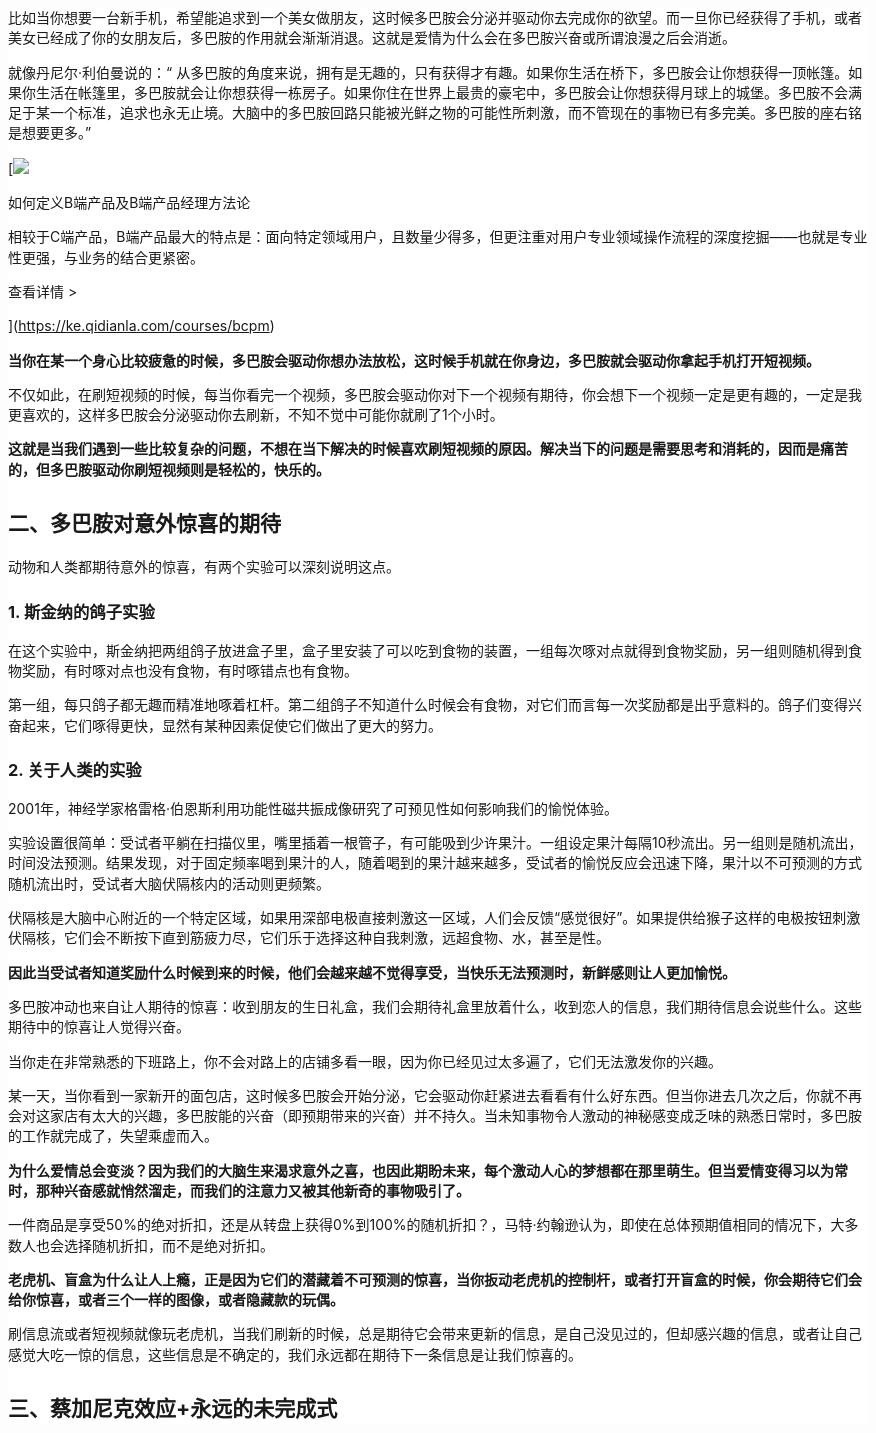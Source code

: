 比如当你想要一台新手机，希望能追求到一个美女做朋友，这时候多巴胺会分泌并驱动你去完成你的欲望。而一旦你已经获得了手机，或者美女已经成了你的女朋友后，多巴胺的作用就会渐渐消退。这就是爱情为什么会在多巴胺兴奋或所谓浪漫之后会消逝。

就像丹尼尔·利伯曼说的：“ 从多巴胺的角度来说，拥有是无趣的，只有获得才有趣。如果你生活在桥下，多巴胺会让你想获得一顶帐篷。如果你生活在帐篷里，多巴胺就会让你想获得一栋房子。如果你住在世界上最贵的豪宅中，多巴胺会让你想获得月球上的城堡。多巴胺不会满足于某一个标准，追求也永无止境。大脑中的多巴胺回路只能被光鲜之物的可能性所刺激，而不管现在的事物已有多完美。多巴胺的座右铭是想要更多。”

[![](https://image.woshipm.com/2023/08/02/72b77e4e-30e3-11ee-88e7-00163e0b5ff3.png)

如何定义B端产品及B端产品经理方法论

相较于C端产品，B端产品最大的特点是：面向特定领域用户，且数量少得多，但更注重对用户专业领域操作流程的深度挖掘——也就是专业性更强，与业务的结合更紧密。

查看详情 >

](https://ke.qidianla.com/courses/bcpm)

**当你在某一个身心比较疲惫的时候，多巴胺会驱动你想办法放松，这时候手机就在你身边，多巴胺就会驱动你拿起手机打开短视频。**

不仅如此，在刷短视频的时候，每当你看完一个视频，多巴胺会驱动你对下一个视频有期待，你会想下一个视频一定是更有趣的，一定是我更喜欢的，这样多巴胺会分泌驱动你去刷新，不知不觉中可能你就刷了1个小时。

**这就是当我们遇到一些比较复杂的问题，不想在当下解决的时候喜欢刷短视频的原因。解决当下的问题是需要思考和消耗的，因而是痛苦的，但多巴胺驱动你刷短视频则是轻松的，快乐的。**

## 二、多巴胺对意外惊喜的期待

动物和人类都期待意外的惊喜，有两个实验可以深刻说明这点。

### 1\. 斯金纳的鸽子实验

在这个实验中，斯金纳把两组鸽子放进盒子里，盒子里安装了可以吃到食物的装置，一组每次啄对点就得到食物奖励，另一组则随机得到食物奖励，有时啄对点也没有食物，有时啄错点也有食物。

第一组，每只鸽子都无趣而精准地啄着杠杆。第二组鸽子不知道什么时候会有食物，对它们而言每一次奖励都是出乎意料的。鸽子们变得兴奋起来，它们啄得更快，显然有某种因素促使它们做出了更大的努力。

### 2\. 关于人类的实验

2001年，神经学家格雷格·伯恩斯利用功能性磁共振成像研究了可预见性如何影响我们的愉悦体验。

实验设置很简单：受试者平躺在扫描仪里，嘴里插着一根管子，有可能吸到少许果汁。一组设定果汁每隔10秒流出。另一组则是随机流出，时间没法预测。结果发现，对于固定频率喝到果汁的人，随着喝到的果汁越来越多，受试者的愉悦反应会迅速下降，果汁以不可预测的方式随机流出时，受试者大脑伏隔核内的活动则更频繁。

伏隔核是大脑中心附近的一个特定区域，如果用深部电极直接刺激这一区域，人们会反馈“感觉很好”。如果提供给猴子这样的电极按钮刺激伏隔核，它们会不断按下直到筋疲力尽，它们乐于选择这种自我刺激，远超食物、水，甚至是性。

**因此当受试者知道奖励什么时候到来的时候，他们会越来越不觉得享受，当快乐无法预测时，新鲜感则让人更加愉悦。**

多巴胺冲动也来自让人期待的惊喜：收到朋友的生日礼盒，我们会期待礼盒里放着什么，收到恋人的信息，我们期待信息会说些什么。这些期待中的惊喜让人觉得兴奋。

当你走在非常熟悉的下班路上，你不会对路上的店铺多看一眼，因为你已经见过太多遍了，它们无法激发你的兴趣。

某一天，当你看到一家新开的面包店，这时候多巴胺会开始分泌，它会驱动你赶紧进去看看有什么好东西。但当你进去几次之后，你就不再会对这家店有太大的兴趣，多巴胺能的兴奋（即预期带来的兴奋）并不持久。当未知事物令人激动的神秘感变成乏味的熟悉日常时，多巴胺的工作就完成了，失望乘虚而入。

**为什么爱情总会变淡？因为我们的大脑生来渴求意外之喜，也因此期盼未来，每个激动人心的梦想都在那里萌生。但当爱情变得习以为常时，那种兴奋感就悄然溜走，而我们的注意力又被其他新奇的事物吸引了。**

一件商品是享受50%的绝对折扣，还是从转盘上获得0%到100%的随机折扣？，马特·约翰逊认为，即使在总体预期值相同的情况下，大多数人也会选择随机折扣，而不是绝对折扣。

**老虎机、盲盒为什么让人上瘾，正是因为它们的潜藏着不可预测的惊喜，当你扳动老虎机的控制杆，或者打开盲盒的时候，你会期待它们会给你惊喜，或者三个一样的图像，或者隐藏款的玩偶。**

刷信息流或者短视频就像玩老虎机，当我们刷新的时候，总是期待它会带来更新的信息，是自己没见过的，但却感兴趣的信息，或者让自己感觉大吃一惊的信息，这些信息是不确定的，我们永远都在期待下一条信息是让我们惊喜的。

## 三、蔡加尼克效应+永远的未完成式
